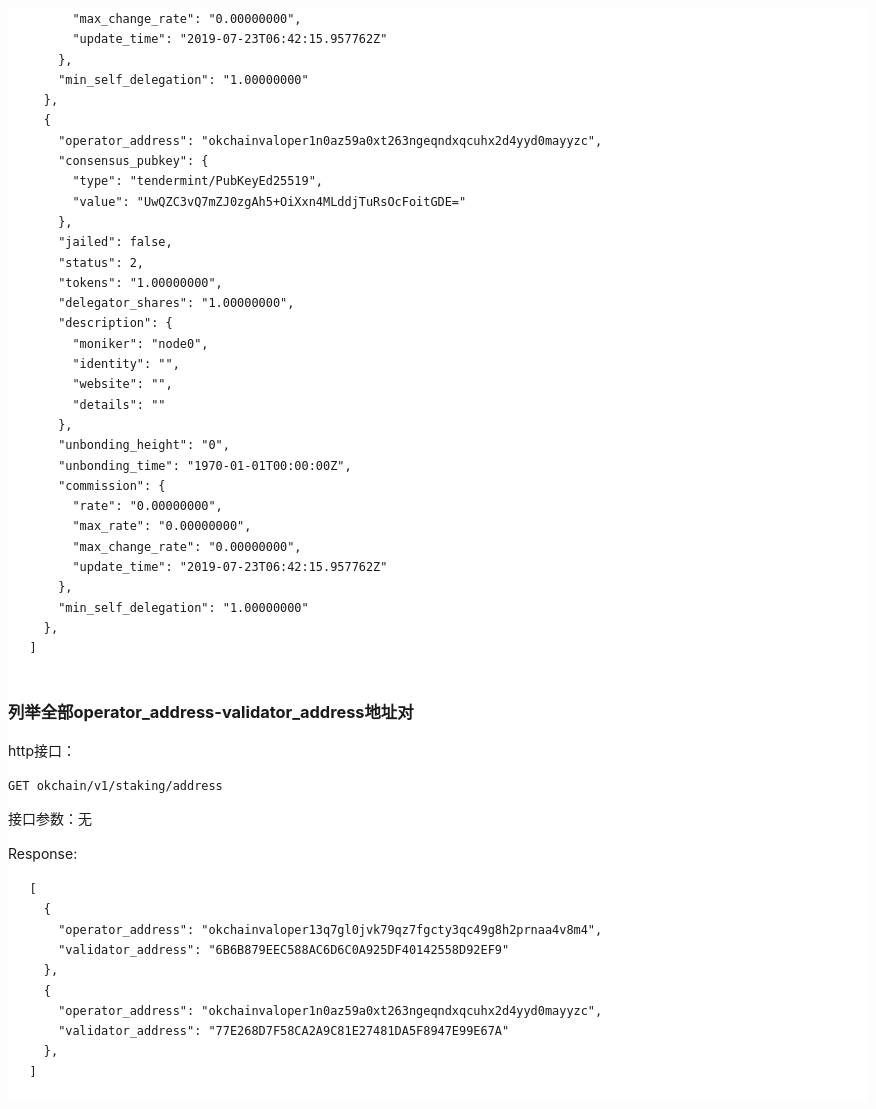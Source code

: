 ```
         "max_change_rate": "0.00000000",
         "update_time": "2019-07-23T06:42:15.957762Z"
       },
       "min_self_delegation": "1.00000000"
     },
     {
       "operator_address": "okchainvaloper1n0az59a0xt263ngeqndxqcuhx2d4yyd0mayyzc",
       "consensus_pubkey": {
         "type": "tendermint/PubKeyEd25519",
         "value": "UwQZC3vQ7mZJ0zgAh5+OiXxn4MLddjTuRsOcFoitGDE="
       },
       "jailed": false,
       "status": 2,
       "tokens": "1.00000000",
       "delegator_shares": "1.00000000",
       "description": {
         "moniker": "node0",
         "identity": "",
         "website": "",
         "details": ""
       },
       "unbonding_height": "0",
       "unbonding_time": "1970-01-01T00:00:00Z",
       "commission": {
         "rate": "0.00000000",
         "max_rate": "0.00000000",
         "max_change_rate": "0.00000000",
         "update_time": "2019-07-23T06:42:15.957762Z"
       },
       "min_self_delegation": "1.00000000"
     },
   ]
   
```

### 列举全部operator_address-validator_address地址对

http接口：
```http
GET okchain/v1/staking/address
```

接口参数：无

Response:

```
   [
     {
       "operator_address": "okchainvaloper13q7gl0jvk79qz7fgcty3qc49g8h2prnaa4v8m4",
       "validator_address": "6B6B879EEC588AC6D6C0A925DF40142558D92EF9"
     },
     {
       "operator_address": "okchainvaloper1n0az59a0xt263ngeqndxqcuhx2d4yyd0mayyzc",
       "validator_address": "77E268D7F58CA2A9C81E27481DA5F8947E99E67A"
     },
   ]
   
```

